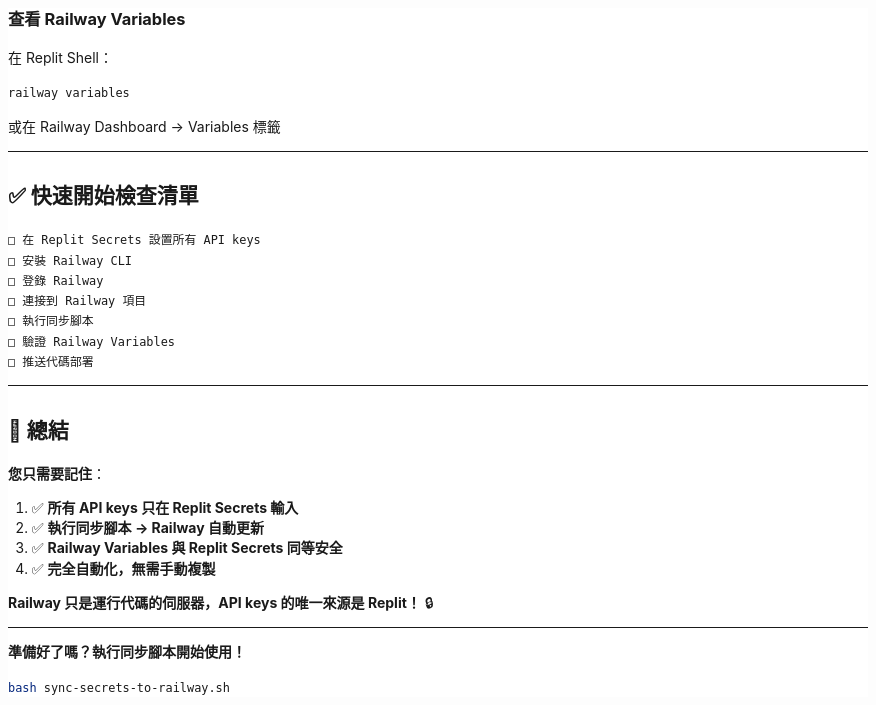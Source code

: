 ### 查看 Railway Variables

在 Replit Shell：
```bash
railway variables
```

或在 Railway Dashboard → Variables 標籤

---

## ✅ 快速開始檢查清單

```
□ 在 Replit Secrets 設置所有 API keys
□ 安裝 Railway CLI
□ 登錄 Railway
□ 連接到 Railway 項目
□ 執行同步腳本
□ 驗證 Railway Variables
□ 推送代碼部署
```

---

## 🎯 總結

**您只需要記住**：

1. ✅ **所有 API keys 只在 Replit Secrets 輸入**
2. ✅ **執行同步腳本 → Railway 自動更新**
3. ✅ **Railway Variables 與 Replit Secrets 同等安全**
4. ✅ **完全自動化，無需手動複製**

**Railway 只是運行代碼的伺服器，API keys 的唯一來源是 Replit！** 🔒

---

**準備好了嗎？執行同步腳本開始使用！**

```bash
bash sync-secrets-to-railway.sh
```
